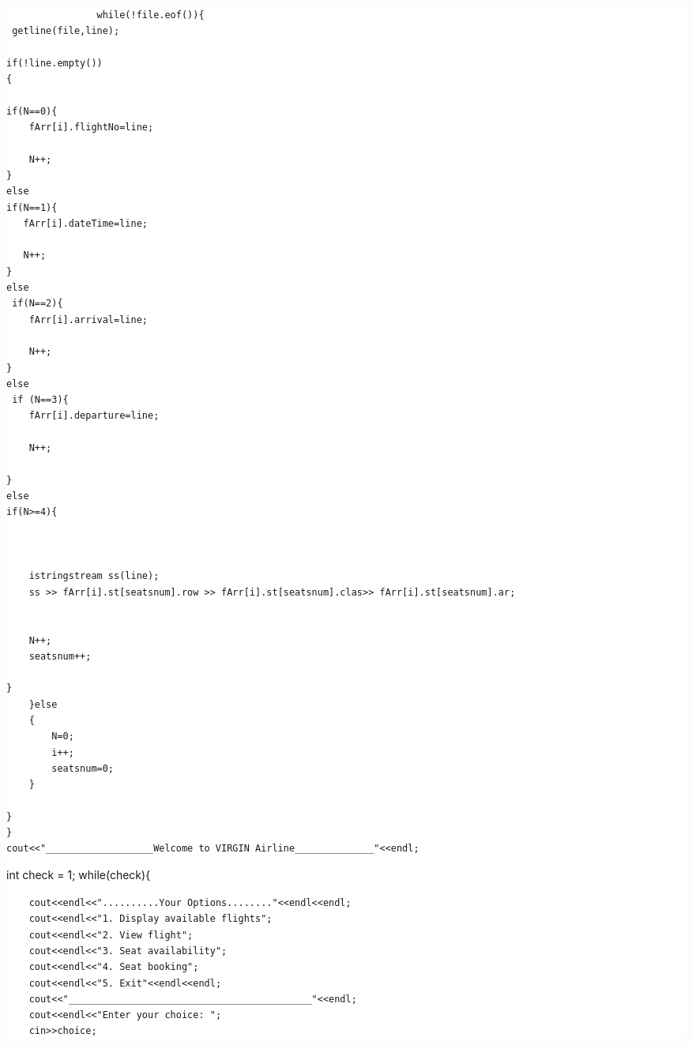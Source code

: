 					while(!file.eof()){
     getline(file,line);
		
	if(!line.empty())
	{
		
	if(N==0){
		fArr[i].flightNo=line;
	
		N++;
	}
	else 
	if(N==1){
	   fArr[i].dateTime=line;
	
	   N++;
	}
	else
	 if(N==2){
		fArr[i].arrival=line;
	
		N++;
	}
	else
	 if (N==3){
		fArr[i].departure=line;
	
		N++;
		
	}
	else 
	if(N>=4){
			
	
		
		istringstream ss(line);
		ss >> fArr[i].st[seatsnum].row >> fArr[i].st[seatsnum].clas>> fArr[i].st[seatsnum].ar;
		
	
		N++;
		seatsnum++;
	
	}
		}else
		{
			N=0;
			i++;
			seatsnum=0;
		}
			
	}
	}
	cout<<"___________________Welcome to VIRGIN Airline______________"<<endl;
int check = 1;
    while(check){
    	
    	cout<<endl<<"..........Your Options........"<<endl<<endl;
		cout<<endl<<"1. Display available flights";
		cout<<endl<<"2. View flight";
		cout<<endl<<"3. Seat availability";
		cout<<endl<<"4. Seat booking";
		cout<<endl<<"5. Exit"<<endl<<endl;
		cout<<"___________________________________________"<<endl;
		cout<<endl<<"Enter your choice: ";
		cin>>choice;
		